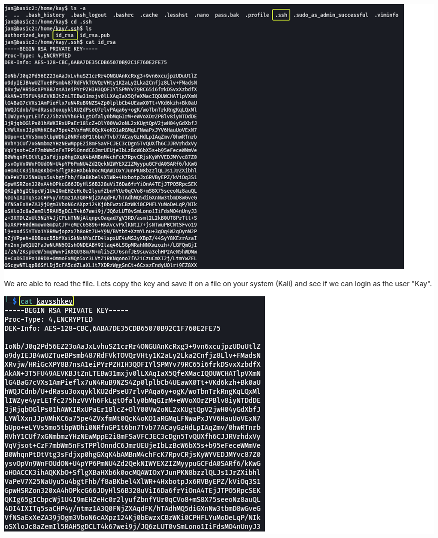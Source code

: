 ![SSH Key File](images/thm-basic-pentesting/ssh-key-file.png)

We are able to read the file. Lets copy the key and save it on a file on your system (Kali) and see if we can login as the user "Kay".

![SSH Key File Content|450](images/thm-basic-pentesting/ssh-key-file-content.png)
